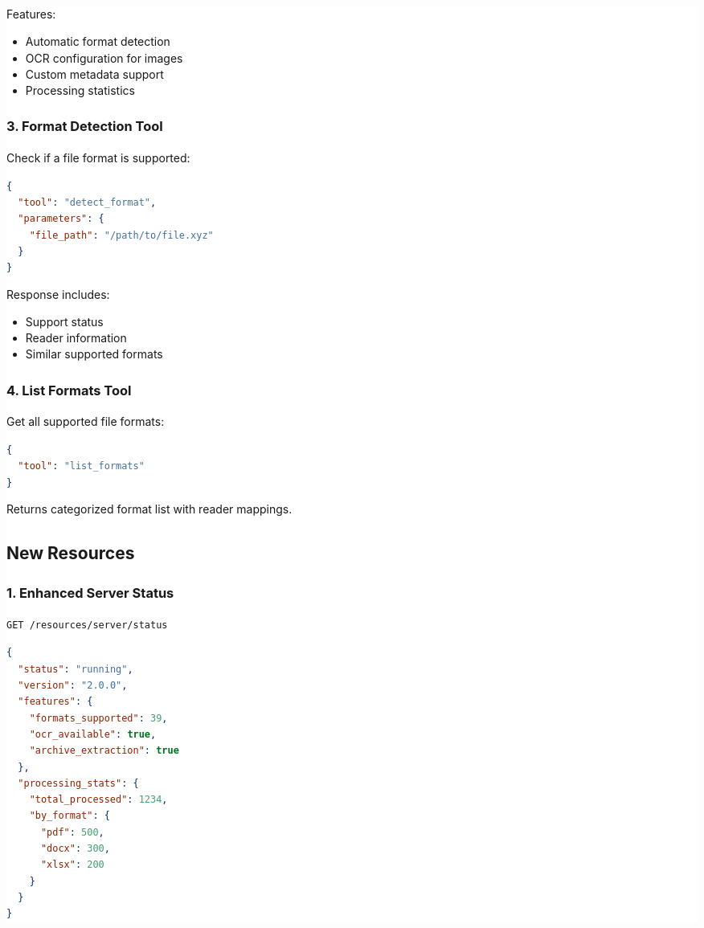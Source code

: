 Features:
- Automatic format detection
- OCR configuration for images
- Custom metadata support
- Processing statistics

### 3. Format Detection Tool

Check if a file format is supported:

```json
{
  "tool": "detect_format",
  "parameters": {
    "file_path": "/path/to/file.xyz"
  }
}
```

Response includes:
- Support status
- Reader information
- Similar supported formats

### 4. List Formats Tool

Get all supported file formats:

```json
{
  "tool": "list_formats"
}
```

Returns categorized format list with reader mappings.

## New Resources

### 1. Enhanced Server Status

`GET /resources/server/status`

```json
{
  "status": "running",
  "version": "2.0.0",
  "features": {
    "formats_supported": 39,
    "ocr_available": true,
    "archive_extraction": true
  },
  "processing_stats": {
    "total_processed": 1234,
    "by_format": {
      "pdf": 500,
      "docx": 300,
      "xlsx": 200
    }
  }
}
```
